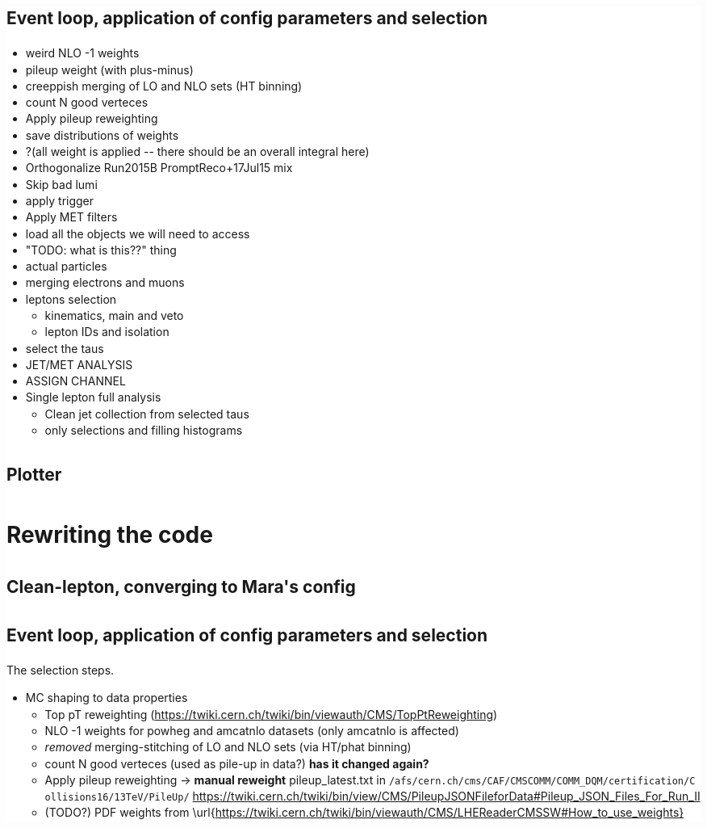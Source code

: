 ## Event loop, application of config parameters and selection

* weird NLO -1 weights
* pileup weight (with plus-minus)
* creeppish merging of LO and NLO sets (HT binning)
* count N good verteces
* Apply pileup reweighting
* save distributions of weights
* ?(all weight is applied -- there should be an overall integral here)
* Orthogonalize Run2015B PromptReco+17Jul15 mix
* Skip bad lumi
* apply trigger
* Apply MET filters
* load all the objects we will need to access
* "TODO: what is this??" thing
* actual particles
* merging electrons and muons
* leptons selection
  + kinematics, main and veto
  + lepton IDs and isolation
* select the taus
* JET/MET ANALYSIS
* ASSIGN CHANNEL
* Single lepton full analysis
  + Clean jet collection from selected taus
  + only selections and filling histograms




## Plotter








# Rewriting the code

## Clean-lepton, converging to Mara's config

## Event loop, application of config parameters and selection

The selection steps.

* MC shaping to data properties
  + Top pT reweighting (https://twiki.cern.ch/twiki/bin/viewauth/CMS/TopPtReweighting)
  + NLO -1 weights for powheg and amcatnlo datasets (only amcatnlo is affected)
  + *removed* merging-stitching of LO and NLO sets (via HT/phat binning)
  + count N good verteces (used as pile-up in data?) **has it changed again?**
  + Apply pileup reweighting -> **manual reweight**
    pileup_latest.txt in
    `/afs/cern.ch/cms/CAF/CMSCOMM/COMM_DQM/certification/Collisions16/13TeV/PileUp/`
    https://twiki.cern.ch/twiki/bin/view/CMS/PileupJSONFileforData#Pileup_JSON_Files_For_Run_II
  + (TODO?) PDF weights from \url{https://twiki.cern.ch/twiki/bin/viewauth/CMS/LHEReaderCMSSW#How_to_use_weights}
